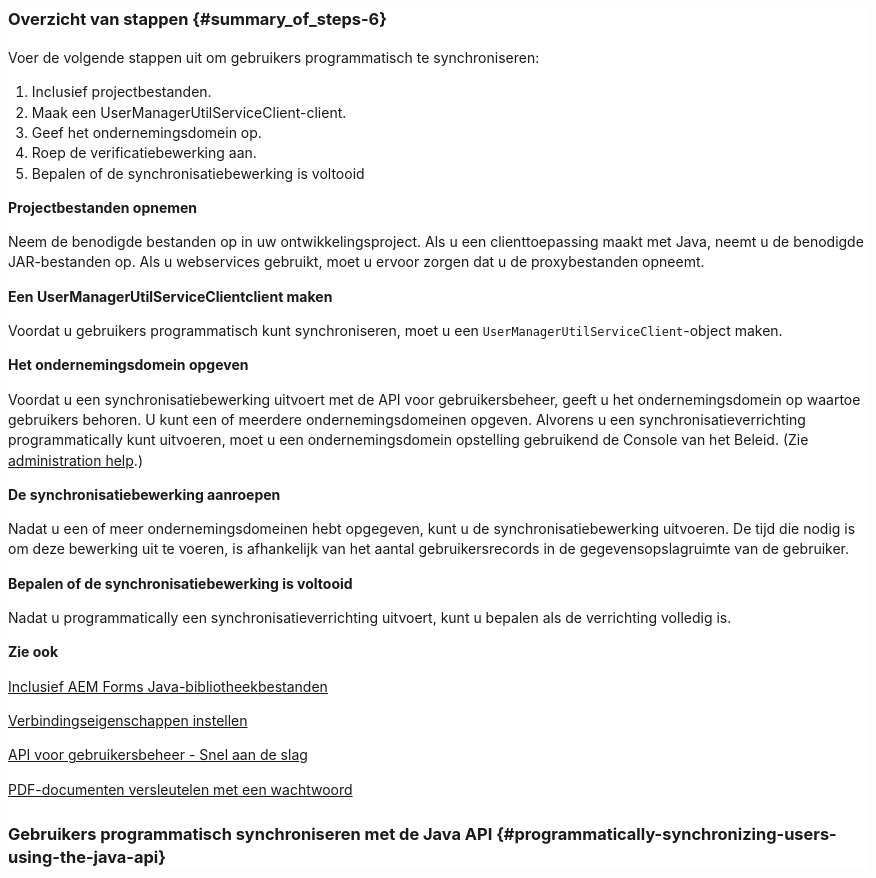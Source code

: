  </tbody> 
</table>

### Overzicht van stappen {#summary_of_steps-6}

Voer de volgende stappen uit om gebruikers programmatisch te synchroniseren:

1. Inclusief projectbestanden.
1. Maak een UserManagerUtilServiceClient-client.
1. Geef het ondernemingsdomein op.
1. Roep de verificatiebewerking aan.
1. Bepalen of de synchronisatiebewerking is voltooid

**Projectbestanden opnemen**

Neem de benodigde bestanden op in uw ontwikkelingsproject. Als u een clienttoepassing maakt met Java, neemt u de benodigde JAR-bestanden op. Als u webservices gebruikt, moet u ervoor zorgen dat u de proxybestanden opneemt.

**Een UserManagerUtilServiceClientclient maken**

Voordat u gebruikers programmatisch kunt synchroniseren, moet u een `UserManagerUtilServiceClient`-object maken.

**Het ondernemingsdomein opgeven**

Voordat u een synchronisatiebewerking uitvoert met de API voor gebruikersbeheer, geeft u het ondernemingsdomein op waartoe gebruikers behoren. U kunt een of meerdere ondernemingsdomeinen opgeven. Alvorens u een synchronisatieverrichting programmatically kunt uitvoeren, moet u een ondernemingsdomein opstelling gebruikend de Console van het Beleid. (Zie [administration help](https://www.adobe.com/go/learn_aemforms_admin_63).)

**De synchronisatiebewerking aanroepen**

Nadat u een of meer ondernemingsdomeinen hebt opgegeven, kunt u de synchronisatiebewerking uitvoeren. De tijd die nodig is om deze bewerking uit te voeren, is afhankelijk van het aantal gebruikersrecords in de gegevensopslagruimte van de gebruiker.

**Bepalen of de synchronisatiebewerking is voltooid**

Nadat u programmatically een synchronisatieverrichting uitvoert, kunt u bepalen als de verrichting volledig is.

**Zie ook**

[Inclusief AEM Forms Java-bibliotheekbestanden](/help/forms/developing/invoking-aem-forms-using-java.md#including-aem-forms-java-library-files)

[Verbindingseigenschappen instellen](/help/forms/developing/invoking-aem-forms-using-java.md#setting-connection-properties)

[API voor gebruikersbeheer - Snel aan de slag](/help/forms/developing/user-manager-java-api-quick.md#user-manager-java-api-quick-start-soap)

[PDF-documenten versleutelen met een wachtwoord](/help/forms/developing/encrypting-decrypting-pdf-documents.md#encrypting-pdf-documents-with-a-password)

### Gebruikers programmatisch synchroniseren met de Java API {#programmatically-synchronizing-users-using-the-java-api}
